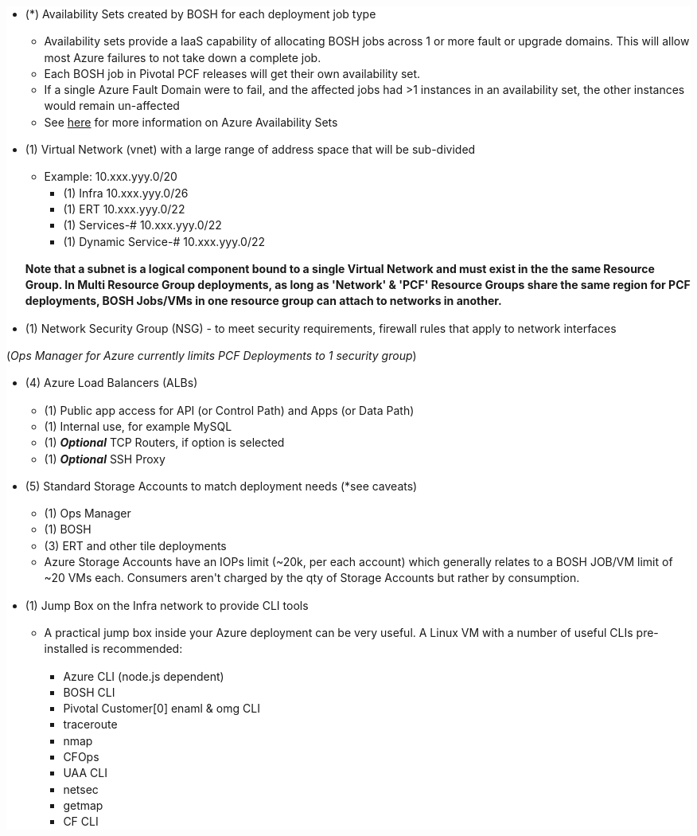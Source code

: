   - (\*) Availability Sets created by BOSH for each deployment job type

     - Availability sets provide a IaaS capability of allocating BOSH jobs across 1 or more fault or upgrade domains.   This will allow most Azure failures to not take down a complete job.  
     - Each BOSH job in Pivotal PCF releases will get their own availability set.
     - If a single Azure Fault Domain were to fail, and the affected jobs had >1 instances in an availability set,  the other instances would remain un-affected
     - See [here](https://docs.microsoft.com/en-us/azure/virtual-machines/virtual-machines-windows-manage-availability) for more information on Azure Availability Sets

  - (1) Virtual Network (vnet) with a large range of address space that will be sub-divided
    - Example: 10.xxx.yyy.0/20
      - (1) Infra 10.xxx.yyy.0/26
      - (1) ERT 10.xxx.yyy.0/22
      - (1) Services-# 10.xxx.yyy.0/22
      - (1) Dynamic Service-# 10.xxx.yyy.0/22

     **Note that a subnet is a logical component bound to a single Virtual Network and must exist in the the same Resource Group.  In Multi Resource Group deployments, as long as 'Network' & 'PCF' Resource Groups share the same region for PCF deployments, BOSH Jobs/VMs in one resource group can attach to networks in another.**

  - (1) Network Security Group (NSG) - to meet security requirements, firewall rules that apply to network interfaces

  (_Ops Manager for Azure currently limits PCF Deployments to 1 security group_)

  - (4) Azure Load Balancers (ALBs)
    - (1) Public app access for API (or Control Path) and Apps (or Data Path)
    - (1) Internal use, for example MySQL
    - (1) _**Optional**_ TCP Routers, if option is selected
    - (1) _**Optional**_ SSH Proxy

  - (5) Standard Storage Accounts to match deployment needs (\*see caveats)
    - (1) Ops Manager
    - (1) BOSH
    - (3) ERT and other tile deployments
    - Azure Storage Accounts have an IOPs limit (~20k, per each account) which generally relates to a BOSH JOB/VM limit of ~20 VMs each. Consumers aren't charged by the qty of Storage Accounts but rather by consumption.

  - (1) Jump Box on the Infra network to provide CLI tools

    - A practical jump box inside your Azure deployment can be very useful. A Linux VM with a number of useful CLIs pre-installed is recommended:

        - Azure CLI (node.js dependent)
        - BOSH CLI
        - Pivotal Customer[0] enaml & omg CLI
        - traceroute
        - nmap
        - CFOps
        - UAA CLI
        - netsec
        - getmap
        - CF CLI
